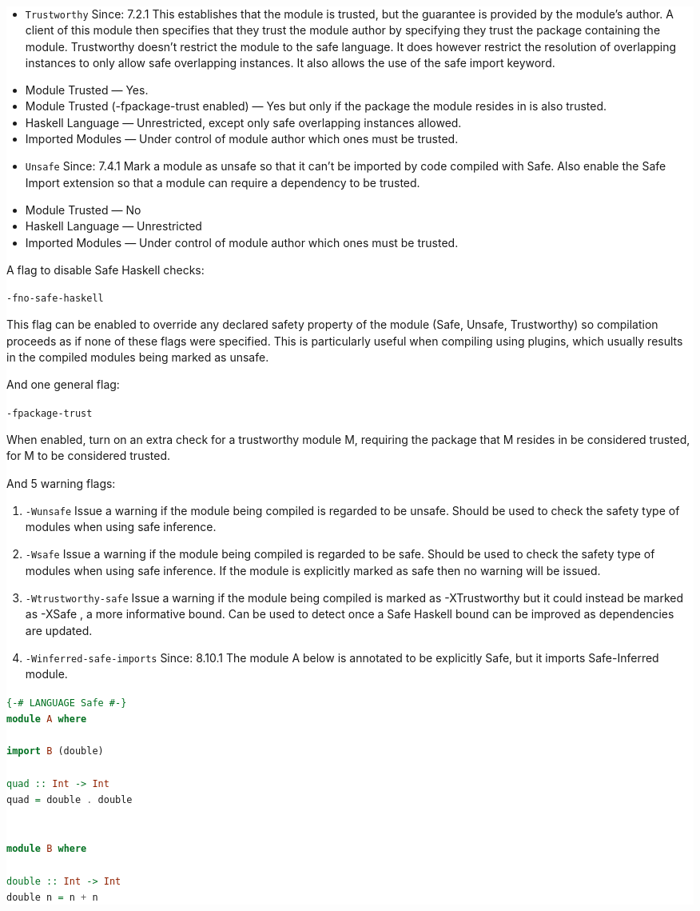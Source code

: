 * `Trustworthy` Since: 7.2.1
This establishes that the module is trusted, but the guarantee is provided by the module’s author. A client of this module then specifies that they trust the module author by specifying they trust the package containing the module. Trustworthy doesn’t restrict the module to the safe language. It does however restrict the resolution of overlapping instances to only allow safe overlapping instances. It also allows the use of the safe import keyword.
- Module Trusted — Yes.
- Module Trusted (-fpackage-trust enabled) — Yes but only if the package the module resides in is also trusted.
- Haskell Language — Unrestricted, except only safe overlapping instances allowed.
- Imported Modules — Under control of module author which ones must be trusted.

* `Unsafe` Since: 7.4.1
Mark a module as unsafe so that it can’t be imported by code compiled with Safe. Also enable the Safe Import extension so that a module can require a dependency to be trusted.
- Module Trusted — No
- Haskell Language — Unrestricted
- Imported Modules — Under control of module author which ones must be trusted.


A flag to disable Safe Haskell checks:

`-fno-safe-haskell`

This flag can be enabled to override any declared safety property of the module (Safe, Unsafe, Trustworthy) so compilation proceeds as if none of these flags were specified. This is particularly useful when compiling using plugins, which usually results in the compiled modules being marked as unsafe.

And one general flag:

`-fpackage-trust`

When enabled, turn on an extra check for a trustworthy module M, requiring the package that M resides in be considered trusted, for M to be considered trusted.

And 5 warning flags:

1. `-Wunsafe`
Issue a warning if the module being compiled is regarded to be unsafe. Should be used to check the safety type of modules when using safe inference.

2. `-Wsafe`
Issue a warning if the module being compiled is regarded to be safe. Should be used to check the safety type of modules when using safe inference. If the module is explicitly marked as safe then no warning will be issued.

3. `-Wtrustworthy-safe`
Issue a warning if the module being compiled is marked as -XTrustworthy but it could instead be marked as -XSafe , a more informative bound. Can be used to detect once a Safe Haskell bound can be improved as dependencies are updated.

4. `-Winferred-safe-imports` Since: 8.10.1
The module A below is annotated to be explicitly Safe, but it imports Safe-Inferred module.

```hs
{-# LANGUAGE Safe #-}
module A where

import B (double)

quad :: Int -> Int
quad = double . double


module B where

double :: Int -> Int
double n = n + n
```
